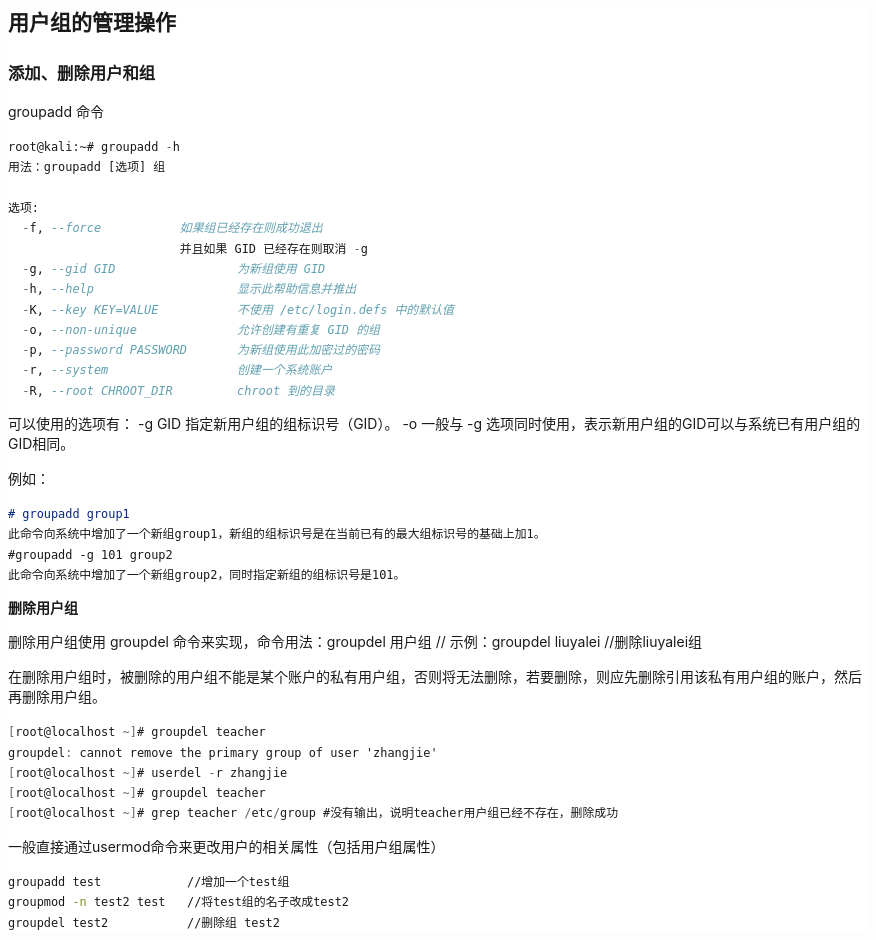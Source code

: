 
## 用户组的管理操作

 

### 添加、删除用户和组

groupadd 命令

```sql
root@kali:~# groupadd -h
用法：groupadd [选项] 组

选项:
  -f, --force           如果组已经存在则成功退出
                        并且如果 GID 已经存在则取消 -g
  -g, --gid GID                 为新组使用 GID
  -h, --help                    显示此帮助信息并推出
  -K, --key KEY=VALUE           不使用 /etc/login.defs 中的默认值
  -o, --non-unique              允许创建有重复 GID 的组
  -p, --password PASSWORD       为新组使用此加密过的密码
  -r, --system                  创建一个系统账户
  -R, --root CHROOT_DIR         chroot 到的目录
```

可以使用的选项有：
  -g GID 指定新用户组的组标识号（GID）。
  -o 一般与 -g 选项同时使用，表示新用户组的GID可以与系统已有用户组的GID相同。 

例如：

```markdown
# groupadd group1 
此命令向系统中增加了一个新组group1，新组的组标识号是在当前已有的最大组标识号的基础上加1。 
#groupadd -g 101 group2 
此命令向系统中增加了一个新组group2，同时指定新组的组标识号是101。 
```


**删除用户组**

删除用户组使用 groupdel 命令来实现，命令用法：groupdel 用户组   // 示例：groupdel liuyalei  //删除liuyalei组

在删除用户组时，被删除的用户组不能是某个账户的私有用户组，否则将无法删除，若要删除，则应先删除引用该私有用户组的账户，然后再删除用户组。

```csharp
[root@localhost ~]# groupdel teacher
groupdel: cannot remove the primary group of user 'zhangjie'
[root@localhost ~]# userdel -r zhangjie
[root@localhost ~]# groupdel teacher
[root@localhost ~]# grep teacher /etc/group #没有输出，说明teacher用户组已经不存在，删除成功
```

一般直接通过usermod命令来更改用户的相关属性（包括用户组属性）

```bash
groupadd test            //增加一个test组
groupmod -n test2 test   //将test组的名子改成test2
groupdel test2           //删除组 test2
```

